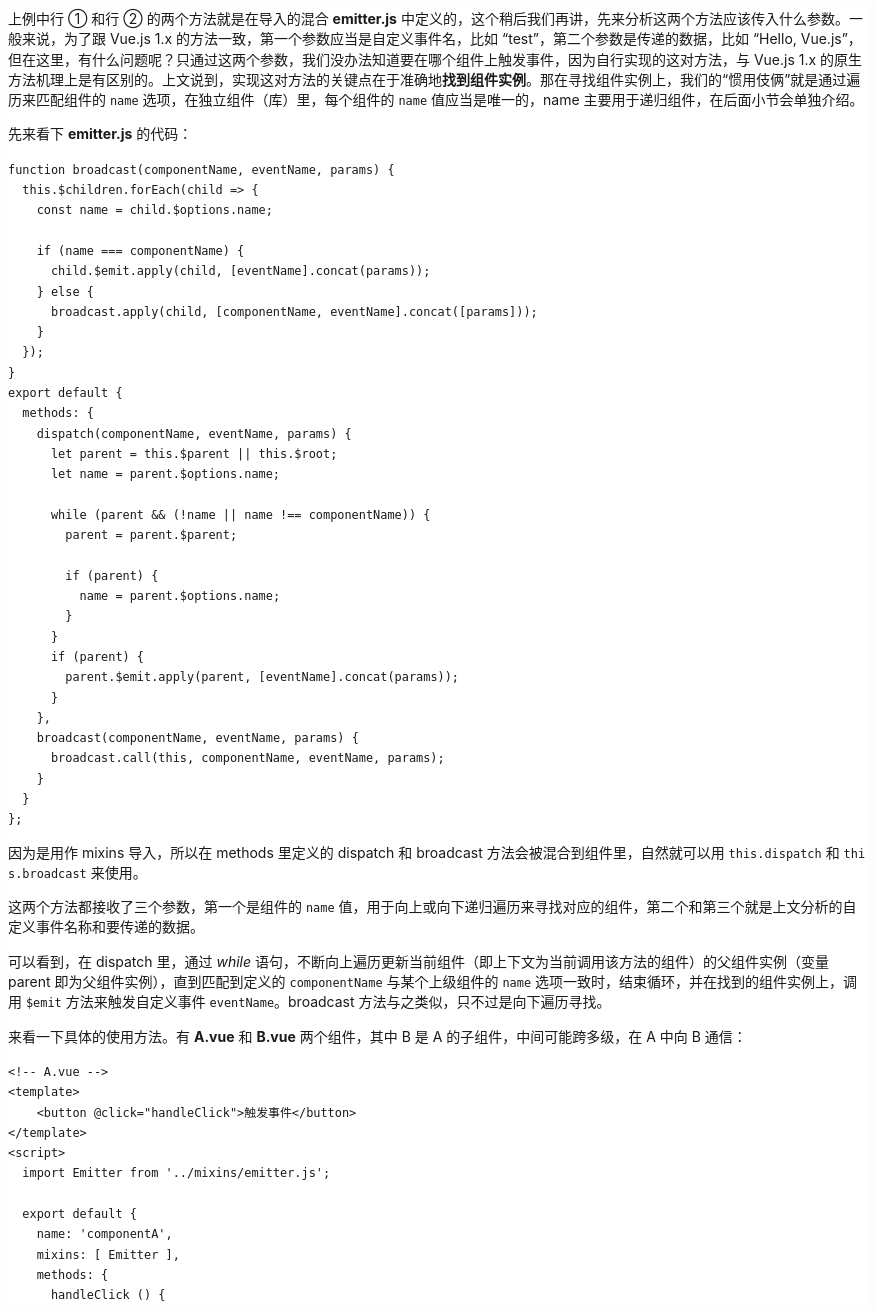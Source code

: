 上例中行 ① 和行 ② 的两个方法就是在导入的混合 **emitter.js** 中定义的，这个稍后我们再讲，先来分析这两个方法应该传入什么参数。一般来说，为了跟 Vue.js 1.x 的方法一致，第一个参数应当是自定义事件名，比如 “test”，第二个参数是传递的数据，比如 “Hello, Vue.js”，但在这里，有什么问题呢？只通过这两个参数，我们没办法知道要在哪个组件上触发事件，因为自行实现的这对方法，与 Vue.js 1.x 的原生方法机理上是有区别的。上文说到，实现这对方法的关键点在于准确地**找到组件实例**。那在寻找组件实例上，我们的“惯用伎俩”就是通过遍历来匹配组件的 `name` 选项，在独立组件（库）里，每个组件的 `name` 值应当是唯一的，name 主要用于递归组件，在后面小节会单独介绍。

先来看下 **emitter.js** 的代码：

```
function broadcast(componentName, eventName, params) {
  this.$children.forEach(child => {
    const name = child.$options.name;

    if (name === componentName) {
      child.$emit.apply(child, [eventName].concat(params));
    } else {
      broadcast.apply(child, [componentName, eventName].concat([params]));
    }
  });
}
export default {
  methods: {
    dispatch(componentName, eventName, params) {
      let parent = this.$parent || this.$root;
      let name = parent.$options.name;

      while (parent && (!name || name !== componentName)) {
        parent = parent.$parent;

        if (parent) {
          name = parent.$options.name;
        }
      }
      if (parent) {
        parent.$emit.apply(parent, [eventName].concat(params));
      }
    },
    broadcast(componentName, eventName, params) {
      broadcast.call(this, componentName, eventName, params);
    }
  }
};
```

因为是用作 mixins 导入，所以在 methods 里定义的 dispatch 和 broadcast 方法会被混合到组件里，自然就可以用 `this.dispatch` 和 `this.broadcast` 来使用。

这两个方法都接收了三个参数，第一个是组件的 `name` 值，用于向上或向下递归遍历来寻找对应的组件，第二个和第三个就是上文分析的自定义事件名称和要传递的数据。

可以看到，在 dispatch 里，通过 _while_ 语句，不断向上遍历更新当前组件（即上下文为当前调用该方法的组件）的父组件实例（变量 parent 即为父组件实例），直到匹配到定义的 `componentName` 与某个上级组件的 `name` 选项一致时，结束循环，并在找到的组件实例上，调用 `$emit` 方法来触发自定义事件 `eventName`。broadcast 方法与之类似，只不过是向下遍历寻找。

来看一下具体的使用方法。有 **A.vue** 和 **B.vue** 两个组件，其中 B 是 A 的子组件，中间可能跨多级，在 A 中向 B 通信：

```
<!-- A.vue -->
<template>
	<button @click="handleClick">触发事件</button>
</template>
<script>
  import Emitter from '../mixins/emitter.js';
  
  export default {
    name: 'componentA',
    mixins: [ Emitter ],
    methods: {
      handleClick () {
```